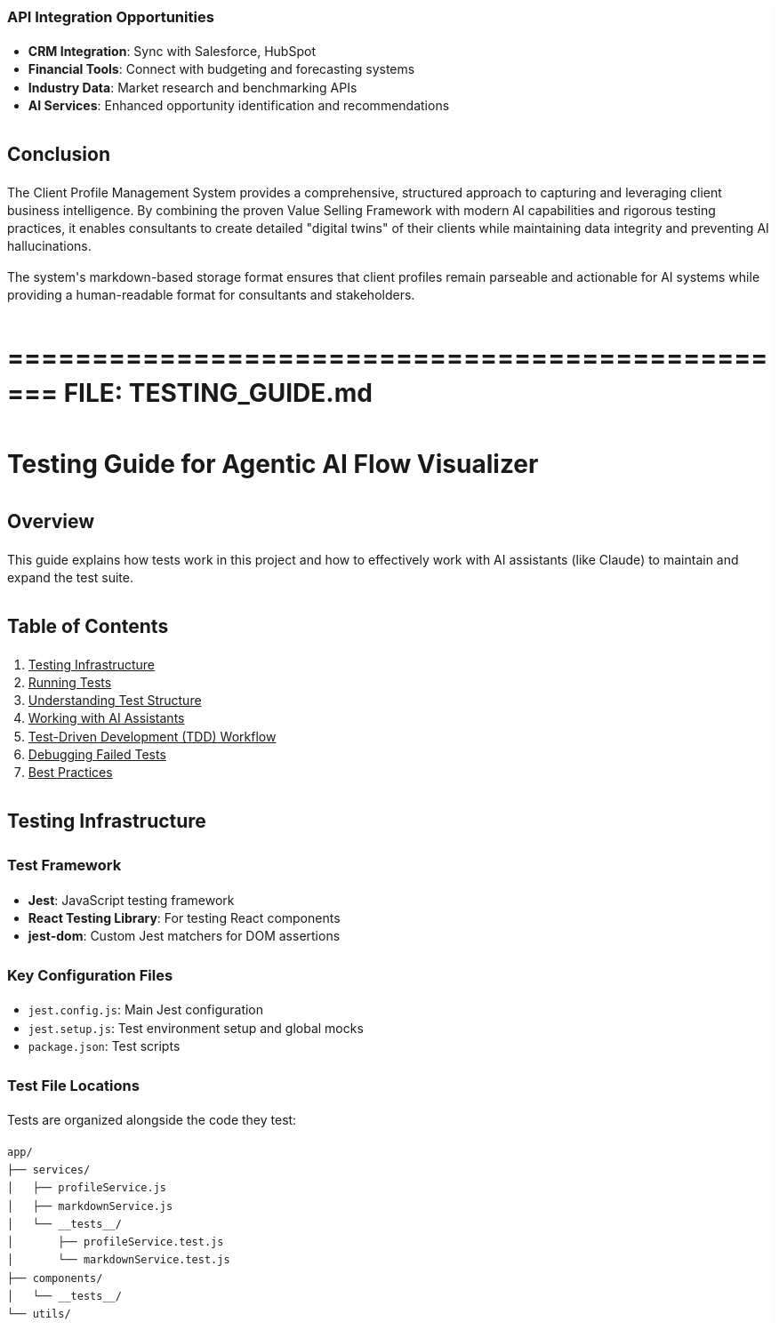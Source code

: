 ### API Integration Opportunities
- **CRM Integration**: Sync with Salesforce, HubSpot
- **Financial Tools**: Connect with budgeting and forecasting systems
- **Industry Data**: Market research and benchmarking APIs
- **AI Services**: Enhanced opportunity identification and recommendations

## Conclusion

The Client Profile Management System provides a comprehensive, structured approach to capturing and leveraging client business intelligence. By combining the proven Value Selling Framework with modern AI capabilities and rigorous testing practices, it enables consultants to create detailed "digital twins" of their clients while maintaining data integrity and preventing AI hallucinations.

The system's markdown-based storage format ensures that client profiles remain parseable and actionable for AI systems while providing a human-readable format for consultants and stakeholders. 


================================================
FILE: TESTING_GUIDE.md
================================================
# Testing Guide for Agentic AI Flow Visualizer

## Overview
This guide explains how tests work in this project and how to effectively work with AI assistants (like Claude) to maintain and expand the test suite.

## Table of Contents
1. [Testing Infrastructure](#testing-infrastructure)
2. [Running Tests](#running-tests)
3. [Understanding Test Structure](#understanding-test-structure)
4. [Working with AI Assistants](#working-with-ai-assistants)
5. [Test-Driven Development (TDD) Workflow](#test-driven-development-tdd-workflow)
6. [Debugging Failed Tests](#debugging-failed-tests)
7. [Best Practices](#best-practices)

## Testing Infrastructure

### Test Framework
- **Jest**: JavaScript testing framework
- **React Testing Library**: For testing React components
- **jest-dom**: Custom Jest matchers for DOM assertions

### Key Configuration Files
- `jest.config.js`: Main Jest configuration
- `jest.setup.js`: Test environment setup and global mocks
- `package.json`: Test scripts

### Test File Locations
Tests are organized alongside the code they test:
```
app/
├── services/
│   ├── profileService.js
│   ├── markdownService.js
│   └── __tests__/
│       ├── profileService.test.js
│       └── markdownService.test.js
├── components/
│   └── __tests__/
└── utils/
```